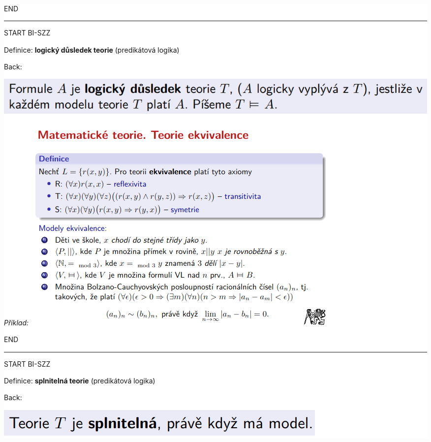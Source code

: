 END

---


START
BI-SZZ

Definice: **logický důsledek teorie** (predikátová logika)

Back:

![](../../Assets/Pasted%20image%2020240526200836.png)

_Příklad:_
![](../../Assets/Pasted%20image%2020240526201023.png)

END

---


START
BI-SZZ

Definice: **splnitelná teorie**  (predikátová logika)

Back:

![](../../Assets/Pasted%20image%2020240526200855.png)
